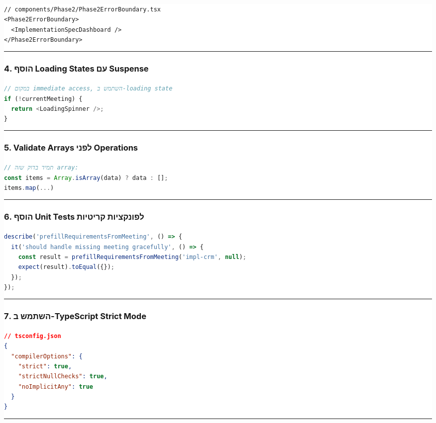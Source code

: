 ```tsx
// components/Phase2/Phase2ErrorBoundary.tsx
<Phase2ErrorBoundary>
  <ImplementationSpecDashboard />
</Phase2ErrorBoundary>
```

---

### 4. הוסף Loading States עם Suspense

```typescript
// במקום immediate access, השתמש ב-loading state
if (!currentMeeting) {
  return <LoadingSpinner />;
}
```

---

### 5. Validate Arrays לפני Operations

```typescript
// תמיד בדוק שזה array:
const items = Array.isArray(data) ? data : [];
items.map(...)
```

---

### 6. הוסף Unit Tests לפונקציות קריטיות

```typescript
describe('prefillRequirementsFromMeeting', () => {
  it('should handle missing meeting gracefully', () => {
    const result = prefillRequirementsFromMeeting('impl-crm', null);
    expect(result).toEqual({});
  });
});
```

---

### 7. השתמש ב-TypeScript Strict Mode

```json
// tsconfig.json
{
  "compilerOptions": {
    "strict": true,
    "strictNullChecks": true,
    "noImplicitAny": true
  }
}
```

---